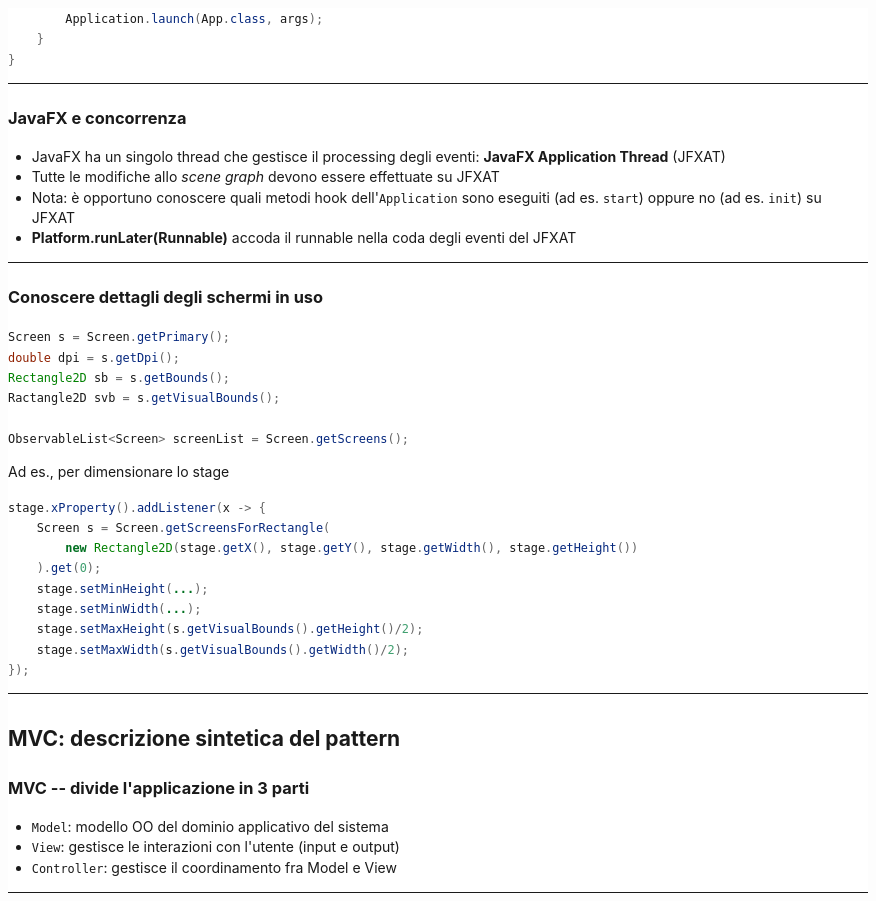 ```java
        Application.launch(App.class, args); 
    }
}
```

---

### JavaFX e concorrenza

* JavaFX ha un singolo thread che gestisce il processing degli eventi: **JavaFX Application Thread** (JFXAT)
* Tutte le modifiche allo *scene graph* devono essere effettuate su JFXAT
* Nota: è opportuno conoscere quali metodi hook dell'`Application` sono eseguiti (ad es. `start`) oppure no (ad es. `init`) su JFXAT
* **Platform.runLater(Runnable)**
 accoda il runnable nella coda degli eventi del JFXAT

---

### Conoscere dettagli degli schermi in uso

```java
Screen s = Screen.getPrimary();
double dpi = s.getDpi();
Rectangle2D sb = s.getBounds();
Ractangle2D svb = s.getVisualBounds();

ObservableList<Screen> screenList = Screen.getScreens();
```

Ad es., per dimensionare lo stage

```java
stage.xProperty().addListener(x -> {
    Screen s = Screen.getScreensForRectangle(
        new Rectangle2D(stage.getX(), stage.getY(), stage.getWidth(), stage.getHeight())
    ).get(0);
    stage.setMinHeight(...);
    stage.setMinWidth(...);
    stage.setMaxHeight(s.getVisualBounds().getHeight()/2);
    stage.setMaxWidth(s.getVisualBounds().getWidth()/2);
});
```

---

## MVC: descrizione sintetica del pattern

### MVC -- divide l'applicazione in 3 parti

*  `Model`: modello OO del dominio applicativo del sistema
*  `View`: gestisce le interazioni con l'utente (input e output)
*  `Controller`: gestisce il coordinamento fra Model e View

---